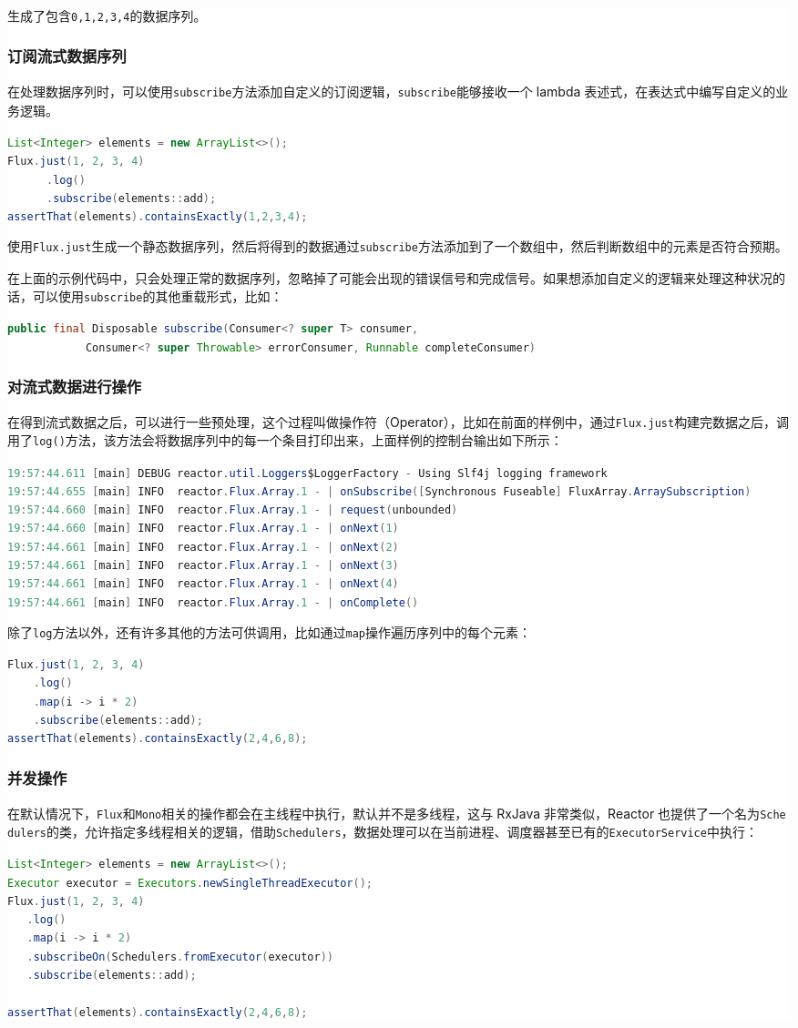生成了包含`0,1,2,3,4`的数据序列。

### 订阅流式数据序列

在处理数据序列时，可以使用`subscribe`方法添加自定义的订阅逻辑，`subscribe`能够接收一个 lambda 表述式，在表达式中编写自定义的业务逻辑。

``` java
List<Integer> elements = new ArrayList<>();
Flux.just(1, 2, 3, 4)
      .log()
      .subscribe(elements::add);
assertThat(elements).containsExactly(1,2,3,4);
```

使用`Flux.just`生成一个静态数据序列，然后将得到的数据通过`subscribe`方法添加到了一个数组中，然后判断数组中的元素是否符合预期。

在上面的示例代码中，只会处理正常的数据序列，忽略掉了可能会出现的错误信号和完成信号。如果想添加自定义的逻辑来处理这种状况的话，可以使用`subscribe`的其他重载形式，比如：

``` java
public final Disposable subscribe(Consumer<? super T> consumer,
            Consumer<? super Throwable> errorConsumer, Runnable completeConsumer)
```

### 对流式数据进行操作

在得到流式数据之后，可以进行一些预处理，这个过程叫做操作符（Operator），比如在前面的样例中，通过`Flux.just`构建完数据之后，调用了`log()`方法，该方法会将数据序列中的每一个条目打印出来，上面样例的控制台输出如下所示：

``` java
19:57:44.611 [main] DEBUG reactor.util.Loggers$LoggerFactory - Using Slf4j logging framework
19:57:44.655 [main] INFO  reactor.Flux.Array.1 - | onSubscribe([Synchronous Fuseable] FluxArray.ArraySubscription)
19:57:44.660 [main] INFO  reactor.Flux.Array.1 - | request(unbounded)
19:57:44.660 [main] INFO  reactor.Flux.Array.1 - | onNext(1)
19:57:44.661 [main] INFO  reactor.Flux.Array.1 - | onNext(2)
19:57:44.661 [main] INFO  reactor.Flux.Array.1 - | onNext(3)
19:57:44.661 [main] INFO  reactor.Flux.Array.1 - | onNext(4)
19:57:44.661 [main] INFO  reactor.Flux.Array.1 - | onComplete()
```

除了`log`方法以外，还有许多其他的方法可供调用，比如通过`map`操作遍历序列中的每个元素：

``` java
Flux.just(1, 2, 3, 4)
    .log()
    .map(i -> i * 2)
    .subscribe(elements::add);
assertThat(elements).containsExactly(2,4,6,8);
```

### 并发操作

在默认情况下，`Flux`和`Mono`相关的操作都会在主线程中执行，默认并不是多线程，这与 RxJava 非常类似，Reactor 也提供了一个名为`Schedulers`的类，允许指定多线程相关的逻辑，借助`Schedulers`，数据处理可以在当前进程、调度器甚至已有的`ExecutorService`中执行：

``` java
List<Integer> elements = new ArrayList<>();
Executor executor = Executors.newSingleThreadExecutor();
Flux.just(1, 2, 3, 4)
   .log()
   .map(i -> i * 2)
   .subscribeOn(Schedulers.fromExecutor(executor))
   .subscribe(elements::add);

assertThat(elements).containsExactly(2,4,6,8);
```
